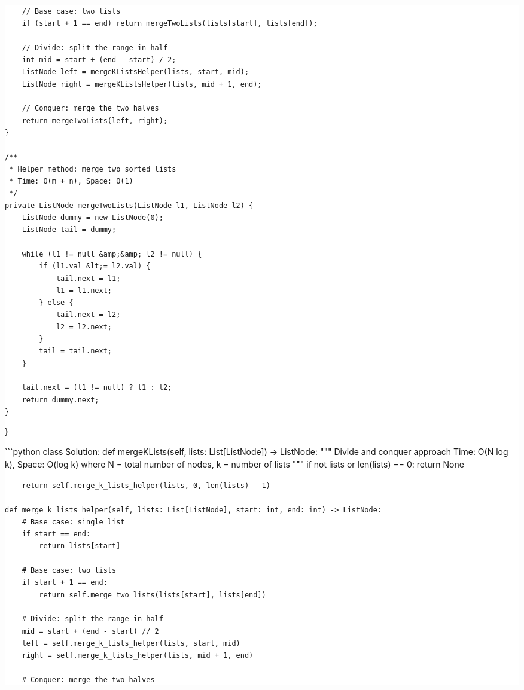        // Base case: two lists
        if (start + 1 == end) return mergeTwoLists(lists[start], lists[end]);
        
        // Divide: split the range in half
        int mid = start + (end - start) / 2;
        ListNode left = mergeKListsHelper(lists, start, mid);
        ListNode right = mergeKListsHelper(lists, mid + 1, end);
        
        // Conquer: merge the two halves
        return mergeTwoLists(left, right);
    }
    
    /**
     * Helper method: merge two sorted lists
     * Time: O(m + n), Space: O(1)
     */
    private ListNode mergeTwoLists(ListNode l1, ListNode l2) {
        ListNode dummy = new ListNode(0);
        ListNode tail = dummy;
        
        while (l1 != null &amp;&amp; l2 != null) {
            if (l1.val &lt;= l2.val) {
                tail.next = l1;
                l1 = l1.next;
            } else {
                tail.next = l2;
                l2 = l2.next;
            }
            tail = tail.next;
        }
        
        tail.next = (l1 != null) ? l1 : l2;
        return dummy.next;
    }
}</code></pre>
  </div>
  
  <div class="tab-content python">
```python
class Solution:
    def mergeKLists(self, lists: List[ListNode]) -> ListNode:
        """
        Divide and conquer approach
        Time: O(N log k), Space: O(log k)
        where N = total number of nodes, k = number of lists
        """
        if not lists or len(lists) == 0:
            return None
        
        return self.merge_k_lists_helper(lists, 0, len(lists) - 1)
    
    def merge_k_lists_helper(self, lists: List[ListNode], start: int, end: int) -> ListNode:
        # Base case: single list
        if start == end:
            return lists[start]
        
        # Base case: two lists
        if start + 1 == end:
            return self.merge_two_lists(lists[start], lists[end])
        
        # Divide: split the range in half
        mid = start + (end - start) // 2
        left = self.merge_k_lists_helper(lists, start, mid)
        right = self.merge_k_lists_helper(lists, mid + 1, end)
        
        # Conquer: merge the two halves
```